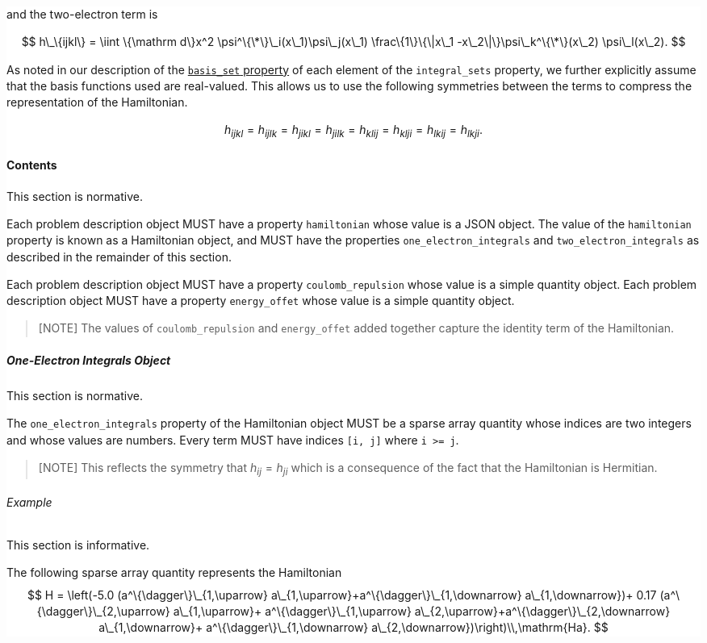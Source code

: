 and the two-electron term is

$$
h\_\{ijkl\} = \iint \{\mathrm d\}x^2 \psi^\{\*\}\_i(x\_1)\psi\_j(x\_1) \frac\{1\}\{\|x\_1 -x\_2\|\}\psi\_k^\{\*\}(x\_2) \psi\_l(x\_2).
$$

As noted in our description of the [`basis_set` property](#basis-set-object) of each element of the `integral_sets` property, we further explicitly assume that the basis functions used are real-valued.
This allows us to use the following symmetries between the terms to compress the representation of the Hamiltonian.

$$
h_{ijkl} = h_{ijlk}=h_{jikl}=h_{jilk}=h_{klij}=h_{klji}=h_{lkij}=h_{lkji}.
$$


#### Contents ####

This section is normative.

Each problem description object MUST have a property `hamiltonian` whose value is a JSON object.
The value of the `hamiltonian` property is known as a Hamiltonian object, and MUST have the properties `one_electron_integrals` and `two_electron_integrals` as described in the remainder of this section.

Each problem description object MUST have a property `coulomb_repulsion` whose value is a simple quantity object.
Each problem description object MUST have a property `energy_offet` whose value is a simple quantity object.
> [NOTE]
> The values of `coulomb_repulsion` and `energy_offet` added together capture the identity term of the Hamiltonian.

##### One-Electron Integrals Object #####

This section is normative.

The `one_electron_integrals` property of the Hamiltonian object MUST be a sparse array quantity whose indices are two integers and whose values are numbers.
Every term MUST have indices `[i, j]` where `i >= j`.

> [NOTE]
> This reflects the symmetry that $h_{ij} = h_{ji}$ which is a consequence of the fact that the Hamiltonian is Hermitian.


###### Example ######

This section is informative.

The following sparse array quantity represents the Hamiltonian
$$
H = \left(-5.0  (a^\{\dagger\}\_{1,\uparrow} a\_{1,\uparrow}+a^\{\dagger\}\_{1,\downarrow} a\_{1,\downarrow})+ 0.17 (a^\{\dagger\}\_{2,\uparrow} a\_{1,\uparrow}+ a^\{\dagger\}\_{1,\uparrow} a\_{2,\uparrow}+a^\{\dagger\}\_{2,\downarrow} a\_{1,\downarrow}+ a^\{\dagger\}\_{1,\downarrow} a\_{2,\downarrow})\right)\\,\mathrm{Ha}.
$$
